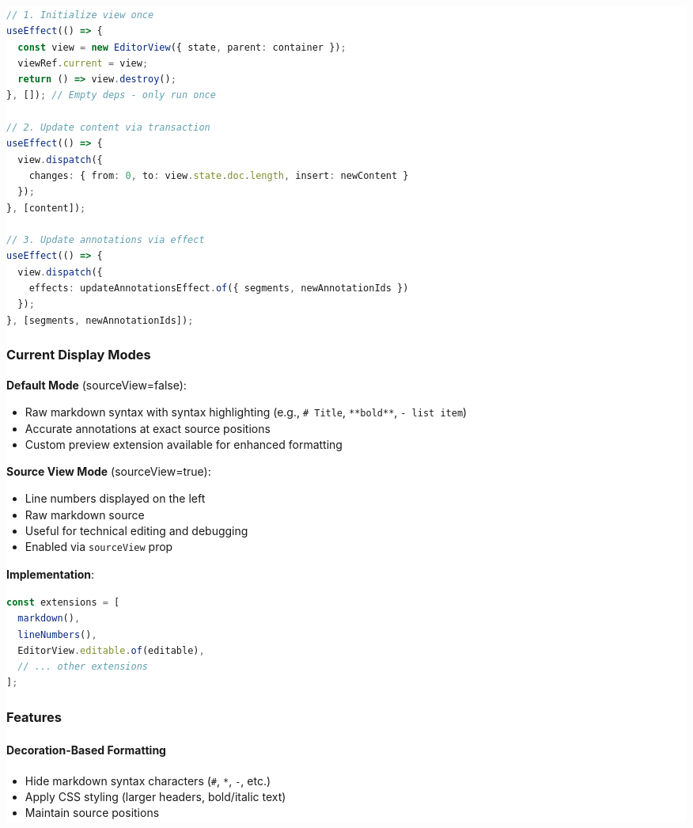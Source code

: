 ```typescript
// 1. Initialize view once
useEffect(() => {
  const view = new EditorView({ state, parent: container });
  viewRef.current = view;
  return () => view.destroy();
}, []); // Empty deps - only run once

// 2. Update content via transaction
useEffect(() => {
  view.dispatch({
    changes: { from: 0, to: view.state.doc.length, insert: newContent }
  });
}, [content]);

// 3. Update annotations via effect
useEffect(() => {
  view.dispatch({
    effects: updateAnnotationsEffect.of({ segments, newAnnotationIds })
  });
}, [segments, newAnnotationIds]);
```

### Current Display Modes

**Default Mode** (sourceView=false):
- Raw markdown syntax with syntax highlighting (e.g., `# Title`, `**bold**`, `- list item`)
- Accurate annotations at exact source positions
- Custom preview extension available for enhanced formatting

**Source View Mode** (sourceView=true):
- Line numbers displayed on the left
- Raw markdown source
- Useful for technical editing and debugging
- Enabled via `sourceView` prop

**Implementation**:
```typescript
const extensions = [
  markdown(),
  lineNumbers(),
  EditorView.editable.of(editable),
  // ... other extensions
];
```

### Features

#### Decoration-Based Formatting
- Hide markdown syntax characters (`#`, `*`, `-`, etc.)
- Apply CSS styling (larger headers, bold/italic text)
- Maintain source positions
